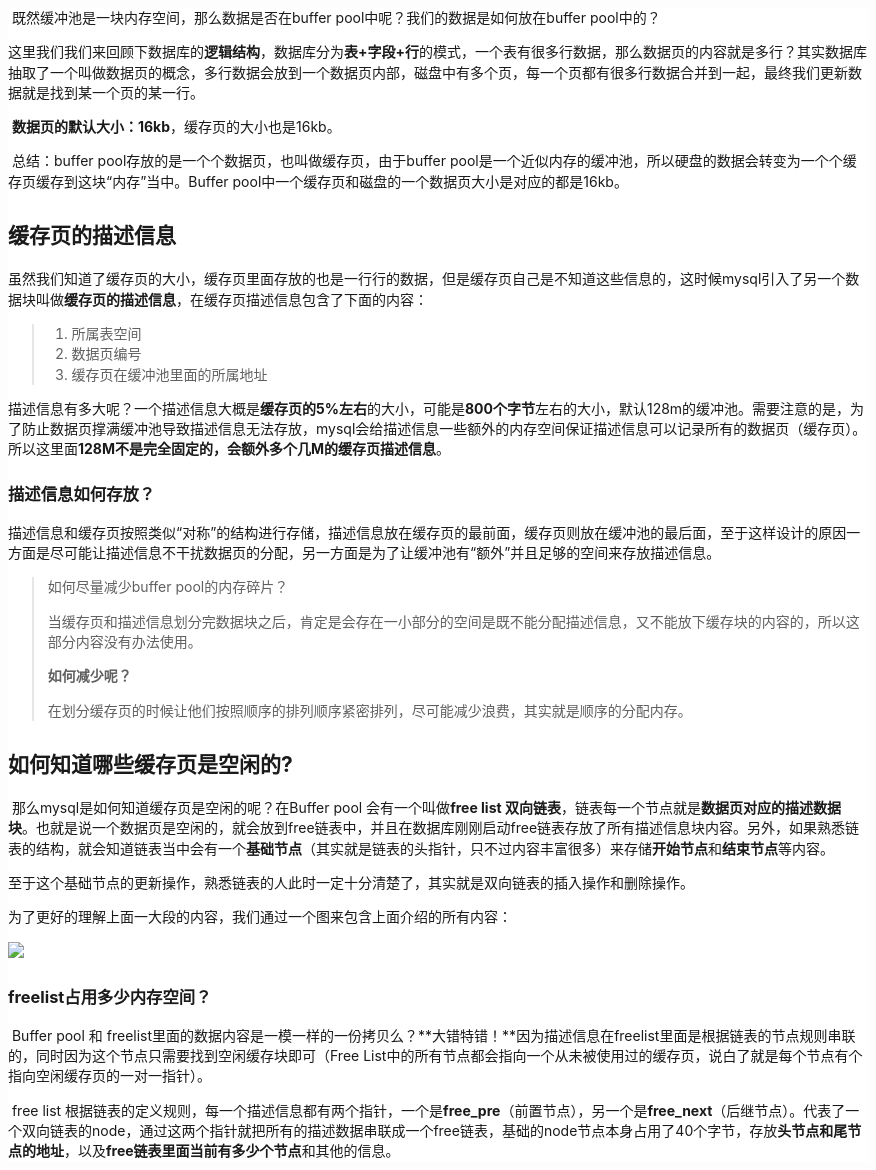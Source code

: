 ​	既然缓冲池是一块内存空间，那么数据是否在buffer pool中呢？我们的数据是如何放在buffer pool中的？

​	这里我们我们来回顾下数据库的**逻辑结构**，数据库分为**表+字段+行**的模式，一个表有很多行数据，那么数据页的内容就是多行？其实数据库抽取了一个叫做数据页的概念，多行数据会放到一个数据页内部，磁盘中有多个页，每一个页都有很多行数据合并到一起，最终我们更新数据就是找到某一个页的某一行。

​	**数据页的默认大小：16kb**，缓存页的大小也是16kb。

​	总结：buffer pool存放的是一个个数据页，也叫做缓存页，由于buffer pool是一个近似内存的缓冲池，所以硬盘的数据会转变为一个个缓存页缓存到这块“内存”当中。Buffer pool中一个缓存页和磁盘的一个数据页大小是对应的都是16kb。



## 缓存页的描述信息

​	虽然我们知道了缓存页的大小，缓存页里面存放的也是一行行的数据，但是缓存页自己是不知道这些信息的，这时候mysql引入了另一个数据块叫做**缓存页的描述信息**，在缓存页描述信息包含了下面的内容：

> 1. 所属表空间
> 2. 数据页编号
> 3. 缓存页在缓冲池里面的所属地址

​	描述信息有多大呢？一个描述信息大概是**缓存页的5%左右**的大小，可能是**800个字节**左右的大小，默认128m的缓冲池。需要注意的是，为了防止数据页撑满缓冲池导致描述信息无法存放，mysql会给描述信息一些额外的内存空间保证描述信息可以记录所有的数据页（缓存页）。所以这里面**128M不是完全固定的，会额外多个几M的缓存页描述信息**。

### 描述信息如何存放？

​	描述信息和缓存页按照类似“对称”的结构进行存储，描述信息放在缓存页的最前面，缓存页则放在缓冲池的最后面，至于这样设计的原因一方面是尽可能让描述信息不干扰数据页的分配，另一方面是为了让缓冲池有“额外”并且足够的空间来存放描述信息。

>  如何尽量减少buffer pool的内存碎片？
>
>  当缓存页和描述信息划分完数据块之后，肯定是会存在一小部分的空间是既不能分配描述信息，又不能放下缓存块的内容的，所以这部分内容没有办法使用。
>
>  **如何减少呢？**
>
>  在划分缓存页的时候让他们按照顺序的排列顺序紧密排列，尽可能减少浪费，其实就是顺序的分配内存。



## 如何知道哪些缓存页是空闲的?

​	那么mysql是如何知道缓存页是空闲的呢？在Buffer pool 会有一个叫做**free list 双向链表**，链表每一个节点就是**数据页对应的描述数据块**。也就是说一个数据页是空闲的，就会放到free链表中，并且在数据库刚刚启动free链表存放了所有描述信息块内容。另外，如果熟悉链表的结构，就会知道链表当中会有一个**基础节点**（其实就是链表的头指针，只不过内容丰富很多）来存储**开始节点**和**结束节点**等内容。

​	至于这个基础节点的更新操作，熟悉链表的人此时一定十分清楚了，其实就是双向链表的插入操作和删除操作。

​	为了更好的理解上面一大段的内容，我们通过一个图来包含上面介绍的所有内容：

![](https://gitee.com/lazyTimes/imageReposity/raw/master/img/20210830225956.png)

### freelist占用多少内存空间？

​	Buffer pool 和 freelist里面的数据内容是一模一样的一份拷贝么？**大错特错！**因为描述信息在freelist里面是根据链表的节点规则串联的，同时因为这个节点只需要找到空闲缓存块即可（Free List中的所有节点都会指向一个从未被使用过的缓存页，说白了就是每个节点有个指向空闲缓存页的一对一指针）。

​	free list 根据链表的定义规则，每一个描述信息都有两个指针，一个是**free_pre**（前置节点），另一个是**free_next**（后继节点）。代表了一个双向链表的node，通过这两个指针就把所有的描述数据串联成一个free链表，基础的node节点本身占用了40个字节，存放**头节点和尾节点的地址**，以及**free链表里面当前有多少个节点**和其他的信息。
